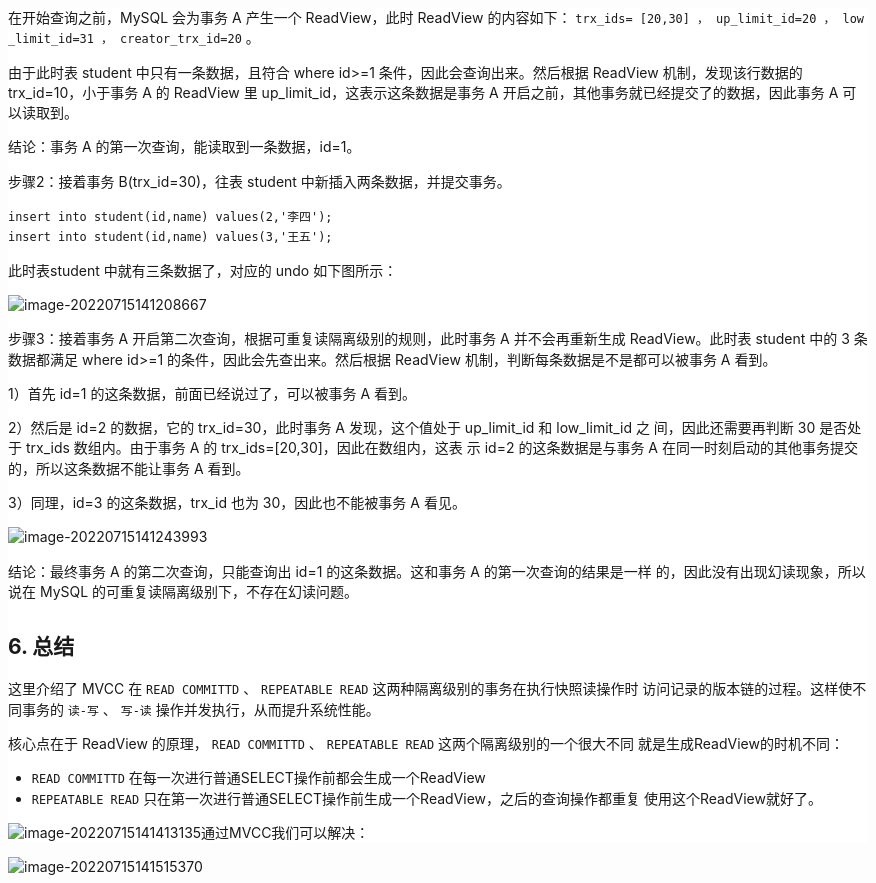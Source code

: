 在开始查询之前，MySQL 会为事务 A 产生一个 ReadView，此时 ReadView 的内容如下： `trx_ids= [20,30] ， up_limit_id=20 ， low_limit_id=31 ， creator_trx_id=20` 。

由于此时表 student 中只有一条数据，且符合 where id>=1 条件，因此会查询出来。然后根据 ReadView 机制，发现该行数据的trx_id=10，小于事务 A 的 ReadView 里 up_limit_id，这表示这条数据是事务 A 开启之前，其他事务就已经提交了的数据，因此事务 A 可以读取到。

结论：事务 A 的第一次查询，能读取到一条数据，id=1。

步骤2：接着事务 B(trx_id=30)，往表 student 中新插入两条数据，并提交事务。

```mysql
insert into student(id,name) values(2,'李四');
insert into student(id,name) values(3,'王五');
```

此时表student 中就有三条数据了，对应的 undo 如下图所示：

![image-20220715141208667](https://gaoziman.oss-cn-hangzhou.aliyuncs.com/img/image-20220715141208667.png)

步骤3：接着事务 A 开启第二次查询，根据可重复读隔离级别的规则，此时事务 A 并不会再重新生成 ReadView。此时表 student 中的 3 条数据都满足 where id>=1 的条件，因此会先查出来。然后根据 ReadView 机制，判断每条数据是不是都可以被事务 A 看到。

1）首先 id=1 的这条数据，前面已经说过了，可以被事务 A 看到。 

2）然后是 id=2 的数据，它的 trx_id=30，此时事务 A 发现，这个值处于 up_limit_id 和 low_limit_id 之 间，因此还需要再判断 30 是否处于 trx_ids 数组内。由于事务 A 的 trx_ids=[20,30]，因此在数组内，这表 示 id=2 的这条数据是与事务 A 在同一时刻启动的其他事务提交的，所以这条数据不能让事务 A 看到。

3）同理，id=3 的这条数据，trx_id 也为 30，因此也不能被事务 A 看见。

![image-20220715141243993](https://gaoziman.oss-cn-hangzhou.aliyuncs.com/img/image-20220715141243993.png)

结论：最终事务 A 的第二次查询，只能查询出 id=1 的这条数据。这和事务 A 的第一次查询的结果是一样 的，因此没有出现幻读现象，所以说在 MySQL 的可重复读隔离级别下，不存在幻读问题。

## 6. 总结

这里介绍了 MVCC 在 `READ COMMITTD` 、 `REPEATABLE READ` 这两种隔离级别的事务在执行快照读操作时 访问记录的版本链的过程。这样使不同事务的 `读-写` 、 `写-读` 操作并发执行，从而提升系统性能。

核心点在于 ReadView 的原理， `READ COMMITTD` 、 `REPEATABLE READ` 这两个隔离级别的一个很大不同 就是生成ReadView的时机不同：

* `READ COMMITTD` 在每一次进行普通SELECT操作前都会生成一个ReadView 
* `REPEATABLE READ` 只在第一次进行普通SELECT操作前生成一个ReadView，之后的查询操作都重复 使用这个ReadView就好了。

<img src="https://gaoziman.oss-cn-hangzhou.aliyuncs.com/img/image-20220715141413135.png" alt="image-20220715141413135" style="float:left;" />

通过MVCC我们可以解决：

<img src="https://gaoziman.oss-cn-hangzhou.aliyuncs.com/img/image-20220715141515370.png" alt="image-20220715141515370" style="float:left;" />
